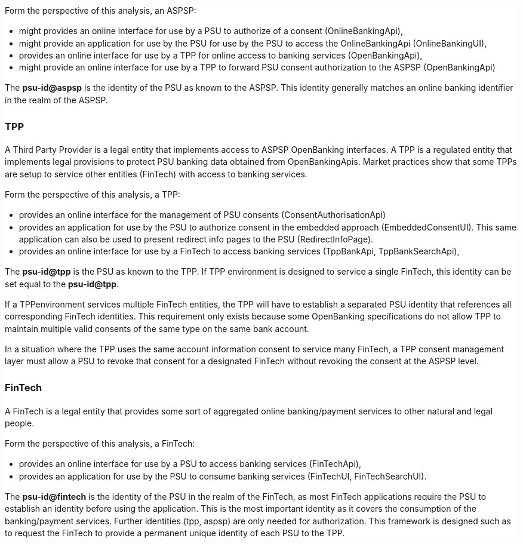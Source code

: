 Form the perspective of this analysis, an ASPSP:
- might provides an online interface for use by a PSU to authorize of a consent (OnlineBankingApi),
- might provide an application for use by the PSU for use by the PSU to access the OnlineBankingApi (OnlineBankingUI), 
- provides an online interface for use by a TPP for online access to banking services (OpenBankingApi),
- might provide an online interface for use by a TPP to forward PSU consent authorization to the ASPSP (OpenBankingApi)

The __psu-id@aspsp__ is the identity of the PSU as known to the ASPSP. This identity generally matches an online banking identifier in the realm of the ASPSP.

### <a name="TPP"></a>TPP
A Third Party Provider is a legal entity that implements access to ASPSP OpenBanking interfaces. A TPP is a regulated entity that implements legal provisions to protect PSU banking data obtained from OpenBankingApis. Market practices show that some TPPs are setup to service other entities (FinTech) with access to banking services.

Form the perspective of this analysis, a TPP:
- provides an online interface for the management of PSU consents (ConsentAuthorisationApi)
- provides an application for use by the PSU to authorize consent in the embedded approach (EmbeddedConsentUI). This same application can also be used to present redirect info pages to the PSU (RedirectInfoPage).
- provides an online interface for use by a FinTech to access banking services (TppBankApi, TppBankSearchApi),

The __psu-id@tpp__ is the PSU as known to the TPP. If TPP environment is designed to service a single FinTech, this identity can be set equal to the __psu-id@tpp__.

If a TPPenvironment services multiple FinTech entities, the TPP will have to establish a separated PSU identity that references all corresponding FinTech identities. This requirement only exists because some OpenBanking specifications do not allow TPP to maintain multiple valid consents of the same type on the same bank account.

In a situation where the TPP uses the same account information consent to service many FinTech, a TPP consent management layer must allow a PSU to revoke that consent for a designated FinTech without revoking the consent at the ASPSP level. 

### <a name="FinTech"></a>FinTech
A FinTech is a legal entity that provides some sort of aggregated online banking/payment services to other natural and legal people.

Form the perspective of this analysis, a FinTech:
- provides an online interface for use by a PSU to access banking services (FinTechApi),
- provides an application for use by the PSU to consume banking services (FinTechUI, FinTechSearchUI).

The __psu-id@fintech__ is the identity of the PSU in the realm of the FinTech, as most FinTech applications require the PSU to establish an identity before using the application. This is the most important identity as it covers the consumption of the banking/payment services. Further identities (tpp, aspsp) are only needed for authorization. 
This framework is designed such as to request the FinTech to provide a permanent unique identity of each PSU to the TPP.
